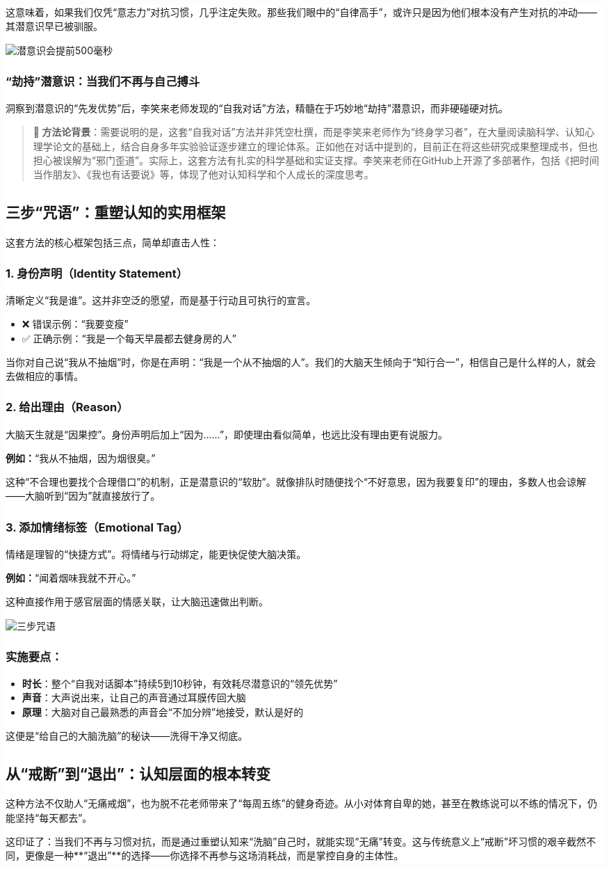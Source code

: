 这意味着，如果我们仅凭“意志力”对抗习惯，几乎注定失败。那些我们眼中的“自律高手”，或许只是因为他们根本没有产生对抗的冲动——其潜意识早已被驯服。

![潜意识会提前500毫秒](https://1drv.ms/i/c/5644dab129afda10/IQRKZaMAaQbjTI9B7vhQcMg7AUMmWJXM_yv7X74xGcFSVao?height=660)

### “劫持”潜意识：当我们不再与自己搏斗

洞察到潜意识的“先发优势”后，李笑来老师发现的“自我对话”方法，精髓在于巧妙地“劫持”潜意识，而非硬碰硬对抗。

> **📖 方法论背景**：需要说明的是，这套“自我对话”方法并非凭空杜撰，而是李笑来老师作为“终身学习者”，在大量阅读脑科学、认知心理学论文的基础上，结合自身多年实验验证逐步建立的理论体系。正如他在对话中提到的，目前正在将这些研究成果整理成书，但也担心被误解为“邪门歪道”。实际上，这套方法有扎实的科学基础和实证支撑。李笑来老师在GitHub上开源了多部著作，包括《把时间当作朋友》、《我也有话要说》等，体现了他对认知科学和个人成长的深度思考。

## 三步“咒语”：重塑认知的实用框架

这套方法的核心框架包括三点，简单却直击人性：

### 1. 身份声明（Identity Statement）
清晰定义“我是谁”。这并非空泛的愿望，而是基于行动且可执行的宣言。

- ❌ 错误示例：“我要变瘦”
- ✅ 正确示例：“我是一个每天早晨都去健身房的人”

当你对自己说“我从不抽烟”时，你是在声明：“我是一个从不抽烟的人”。我们的大脑天生倾向于“知行合一”，相信自己是什么样的人，就会去做相应的事情。

### 2. 给出理由（Reason）
大脑天生就是“因果控”。身份声明后加上“因为……”，即使理由看似简单，也远比没有理由更有说服力。

**例如：**“我从不抽烟，因为烟很臭。”

这种“不合理也要找个合理借口”的机制，正是潜意识的“软肋”。就像排队时随便找个“不好意思，因为我要复印”的理由，多数人也会谅解——大脑听到“因为”就直接放行了。

### 3. 添加情绪标签（Emotional Tag）
情绪是理智的“快捷方式”。将情绪与行动绑定，能更快促使大脑决策。

**例如：**“闻着烟味我就不开心。”

这种直接作用于感官层面的情感关联，让大脑迅速做出判断。

![三步咒语](https://1drv.ms/i/c/5644dab129afda10/IQRf8lyoxV95QoG5ZPU-d4XrAdeW-OujrO1q0jqVCNR-Bhs?height=660)

### 实施要点：
- **时长**：整个“自我对话脚本”持续5到10秒钟，有效耗尽潜意识的“领先优势”
- **声音**：大声说出来，让自己的声音通过耳膜传回大脑
- **原理**：大脑对自己最熟悉的声音会“不加分辨”地接受，默认是好的

这便是“给自己的大脑洗脑”的秘诀——洗得干净又彻底。

## 从“戒断”到“退出”：认知层面的根本转变

这种方法不仅助人“无痛戒烟”，也为脱不花老师带来了“每周五练”的健身奇迹。从小对体育自卑的她，甚至在教练说可以不练的情况下，仍能坚持“每天都去”。

这印证了：当我们不再与习惯对抗，而是通过重塑认知来“洗脑”自己时，就能实现“无痛”转变。这与传统意义上“戒断”坏习惯的艰辛截然不同，更像是一种**“退出”**的选择——你选择不再参与这场消耗战，而是掌控自身的主体性。
